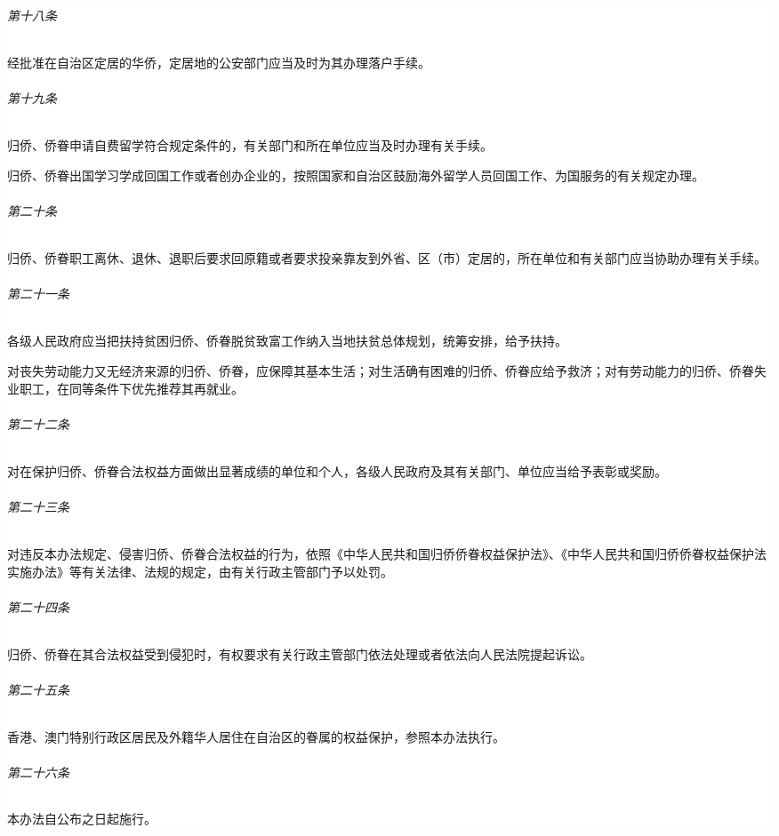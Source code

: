 ###### 第十八条

经批准在自治区定居的华侨，定居地的公安部门应当及时为其办理落户手续。

###### 第十九条

归侨、侨眷申请自费留学符合规定条件的，有关部门和所在单位应当及时办理有关手续。

归侨、侨眷出国学习学成回国工作或者创办企业的，按照国家和自治区鼓励海外留学人员回国工作、为国服务的有关规定办理。

###### 第二十条

归侨、侨眷职工离休、退休、退职后要求回原籍或者要求投亲靠友到外省、区（市）定居的，所在单位和有关部门应当协助办理有关手续。

###### 第二十一条

各级人民政府应当把扶持贫困归侨、侨眷脱贫致富工作纳入当地扶贫总体规划，统筹安排，给予扶持。

对丧失劳动能力又无经济来源的归侨、侨眷，应保障其基本生活；对生活确有困难的归侨、侨眷应给予救济；对有劳动能力的归侨、侨眷失业职工，在同等条件下优先推荐其再就业。

###### 第二十二条

对在保护归侨、侨眷合法权益方面做出显著成绩的单位和个人，各级人民政府及其有关部门、单位应当给予表彰或奖励。

###### 第二十三条

对违反本办法规定、侵害归侨、侨眷合法权益的行为，依照《中华人民共和国归侨侨眷权益保护法》、《中华人民共和国归侨侨眷权益保护法实施办法》等有关法律、法规的规定，由有关行政主管部门予以处罚。

###### 第二十四条

归侨、侨眷在其合法权益受到侵犯时，有权要求有关行政主管部门依法处理或者依法向人民法院提起诉讼。

###### 第二十五条

香港、澳门特别行政区居民及外籍华人居住在自治区的眷属的权益保护，参照本办法执行。

###### 第二十六条

本办法自公布之日起施行。
